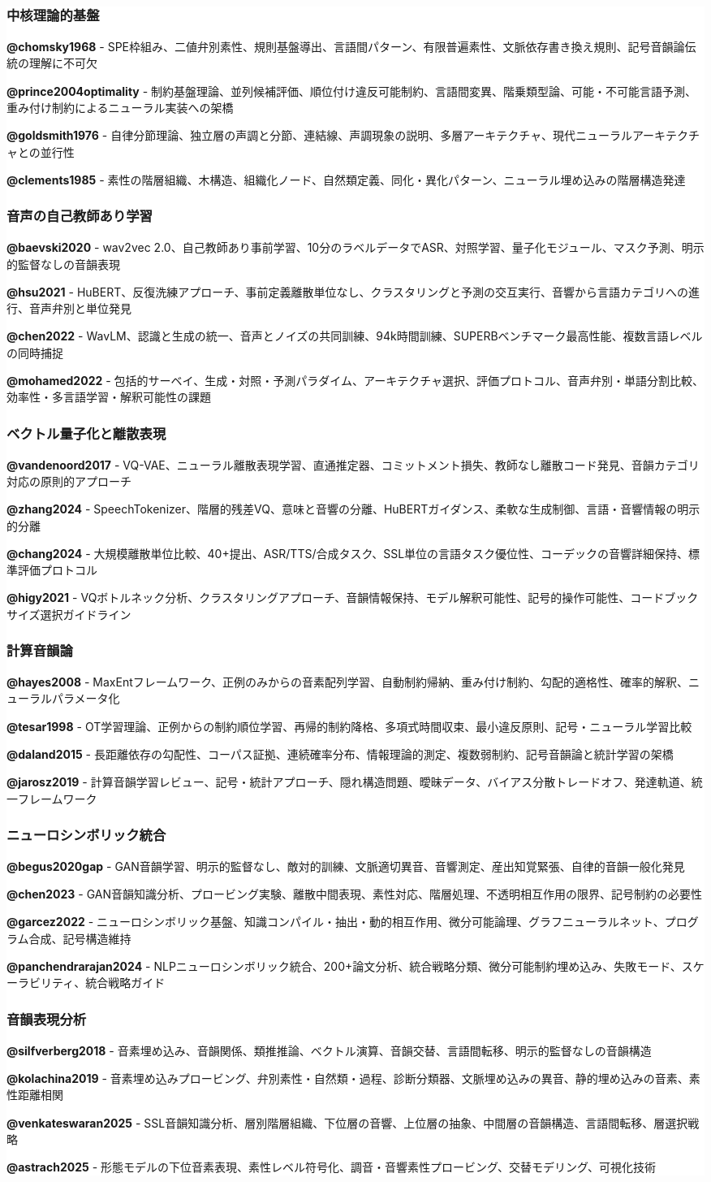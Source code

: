 ### 中核理論的基盤

**@chomsky1968** - SPE枠組み、二値弁別素性、規則基盤導出、言語間パターン、有限普遍素性、文脈依存書き換え規則、記号音韻論伝統の理解に不可欠

**@prince2004optimality** - 制約基盤理論、並列候補評価、順位付け違反可能制約、言語間変異、階乗類型論、可能・不可能言語予測、重み付け制約によるニューラル実装への架橋

**@goldsmith1976** - 自律分節理論、独立層の声調と分節、連結線、声調現象の説明、多層アーキテクチャ、現代ニューラルアーキテクチャとの並行性

**@clements1985** - 素性の階層組織、木構造、組織化ノード、自然類定義、同化・異化パターン、ニューラル埋め込みの階層構造発達

### 音声の自己教師あり学習

**@baevski2020** - wav2vec 2.0、自己教師あり事前学習、10分のラベルデータでASR、対照学習、量子化モジュール、マスク予測、明示的監督なしの音韻表現

**@hsu2021** - HuBERT、反復洗練アプローチ、事前定義離散単位なし、クラスタリングと予測の交互実行、音響から言語カテゴリへの進行、音声弁別と単位発見

**@chen2022** - WavLM、認識と生成の統一、音声とノイズの共同訓練、94k時間訓練、SUPERBベンチマーク最高性能、複数言語レベルの同時捕捉

**@mohamed2022** - 包括的サーベイ、生成・対照・予測パラダイム、アーキテクチャ選択、評価プロトコル、音声弁別・単語分割比較、効率性・多言語学習・解釈可能性の課題

### ベクトル量子化と離散表現

**@vandenoord2017** - VQ-VAE、ニューラル離散表現学習、直通推定器、コミットメント損失、教師なし離散コード発見、音韻カテゴリ対応の原則的アプローチ

**@zhang2024** - SpeechTokenizer、階層的残差VQ、意味と音響の分離、HuBERTガイダンス、柔軟な生成制御、言語・音響情報の明示的分離

**@chang2024** - 大規模離散単位比較、40+提出、ASR/TTS/合成タスク、SSL単位の言語タスク優位性、コーデックの音響詳細保持、標準評価プロトコル

**@higy2021** - VQボトルネック分析、クラスタリングアプローチ、音韻情報保持、モデル解釈可能性、記号的操作可能性、コードブックサイズ選択ガイドライン

### 計算音韻論

**@hayes2008** - MaxEntフレームワーク、正例のみからの音素配列学習、自動制約帰納、重み付け制約、勾配的適格性、確率的解釈、ニューラルパラメータ化

**@tesar1998** - OT学習理論、正例からの制約順位学習、再帰的制約降格、多項式時間収束、最小違反原則、記号・ニューラル学習比較

**@daland2015** - 長距離依存の勾配性、コーパス証拠、連続確率分布、情報理論的測定、複数弱制約、記号音韻論と統計学習の架橋

**@jarosz2019** - 計算音韻学習レビュー、記号・統計アプローチ、隠れ構造問題、曖昧データ、バイアス分散トレードオフ、発達軌道、統一フレームワーク

### ニューロシンボリック統合

**@begus2020gap** - GAN音韻学習、明示的監督なし、敵対的訓練、文脈適切異音、音響測定、産出知覚緊張、自律的音韻一般化発見

**@chen2023** - GAN音韻知識分析、プロービング実験、離散中間表現、素性対応、階層処理、不透明相互作用の限界、記号制約の必要性

**@garcez2022** - ニューロシンボリック基盤、知識コンパイル・抽出・動的相互作用、微分可能論理、グラフニューラルネット、プログラム合成、記号構造維持

**@panchendrarajan2024** - NLPニューロシンボリック統合、200+論文分析、統合戦略分類、微分可能制約埋め込み、失敗モード、スケーラビリティ、統合戦略ガイド

### 音韻表現分析

**@silfverberg2018** - 音素埋め込み、音韻関係、類推推論、ベクトル演算、音韻交替、言語間転移、明示的監督なしの音韻構造

**@kolachina2019** - 音素埋め込みプロービング、弁別素性・自然類・過程、診断分類器、文脈埋め込みの異音、静的埋め込みの音素、素性距離相関

**@venkateswaran2025** - SSL音韻知識分析、層別階層組織、下位層の音響、上位層の抽象、中間層の音韻構造、言語間転移、層選択戦略

**@astrach2025** - 形態モデルの下位音素表現、素性レベル符号化、調音・音響素性プロービング、交替モデリング、可視化技術
